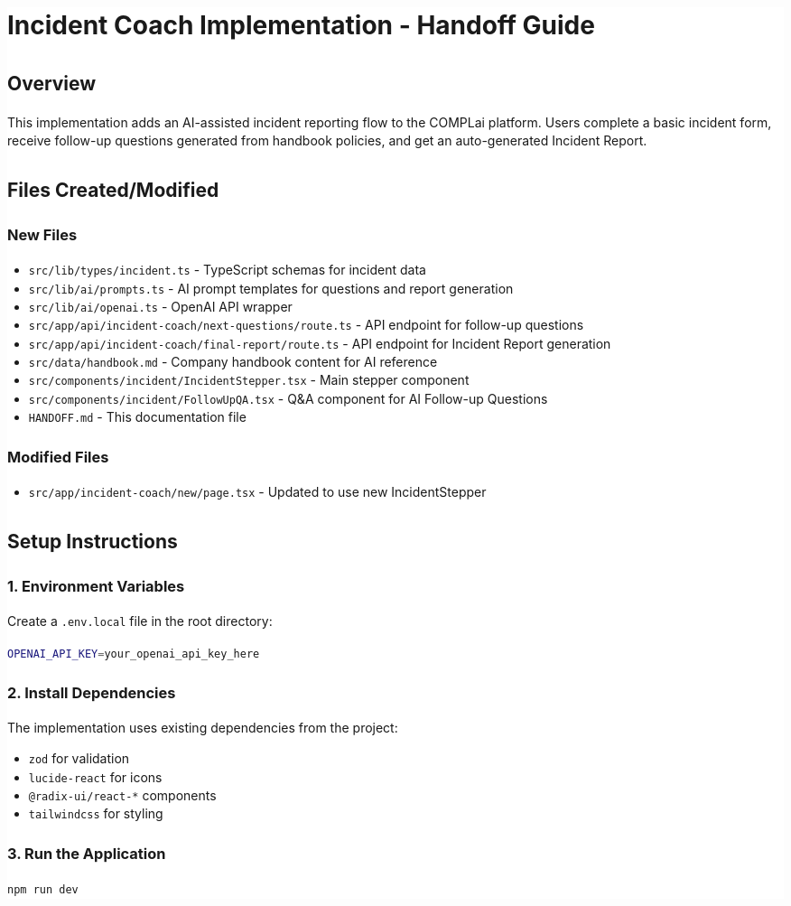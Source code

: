 # Incident Coach Implementation - Handoff Guide

## Overview

This implementation adds an AI-assisted incident reporting flow to the COMPLai platform. Users complete a basic incident form, receive follow-up questions generated from handbook policies, and get an auto-generated Incident Report.

## Files Created/Modified

### New Files

- `src/lib/types/incident.ts` - TypeScript schemas for incident data
- `src/lib/ai/prompts.ts` - AI prompt templates for questions and report generation
- `src/lib/ai/openai.ts` - OpenAI API wrapper
- `src/app/api/incident-coach/next-questions/route.ts` - API endpoint for follow-up questions
- `src/app/api/incident-coach/final-report/route.ts` - API endpoint for Incident Report generation
- `src/data/handbook.md` - Company handbook content for AI reference
- `src/components/incident/IncidentStepper.tsx` - Main stepper component
- `src/components/incident/FollowUpQA.tsx` - Q&A component for AI Follow-up Questions
- `HANDOFF.md` - This documentation file

### Modified Files

- `src/app/incident-coach/new/page.tsx` - Updated to use new IncidentStepper

## Setup Instructions

### 1. Environment Variables

Create a `.env.local` file in the root directory:

```bash
OPENAI_API_KEY=your_openai_api_key_here
```

### 2. Install Dependencies

The implementation uses existing dependencies from the project:

- `zod` for validation
- `lucide-react` for icons
- `@radix-ui/react-*` components
- `tailwindcss` for styling

### 3. Run the Application

```bash
npm run dev
```
